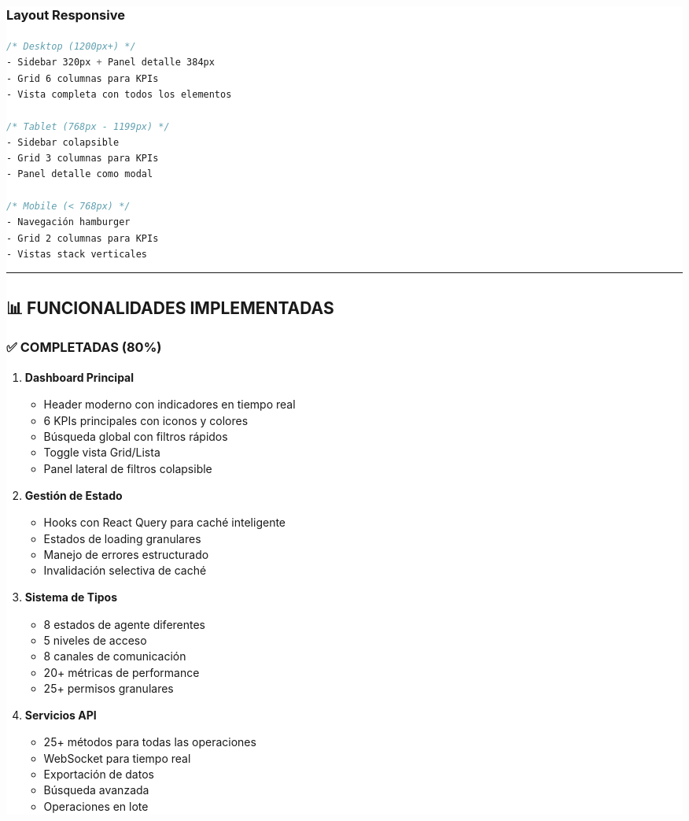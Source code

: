 ```css
```

### **Layout Responsive**

```css
/* Desktop (1200px+) */
- Sidebar 320px + Panel detalle 384px
- Grid 6 columnas para KPIs
- Vista completa con todos los elementos

/* Tablet (768px - 1199px) */
- Sidebar colapsible
- Grid 3 columnas para KPIs
- Panel detalle como modal

/* Mobile (< 768px) */
- Navegación hamburger
- Grid 2 columnas para KPIs
- Vistas stack verticales
```

---

## **📊 FUNCIONALIDADES IMPLEMENTADAS**

### **✅ COMPLETADAS (80%)**

1. **Dashboard Principal**
   - Header moderno con indicadores en tiempo real
   - 6 KPIs principales con iconos y colores
   - Búsqueda global con filtros rápidos
   - Toggle vista Grid/Lista
   - Panel lateral de filtros colapsible

2. **Gestión de Estado**
   - Hooks con React Query para caché inteligente
   - Estados de loading granulares
   - Manejo de errores estructurado
   - Invalidación selectiva de caché

3. **Sistema de Tipos**
   - 8 estados de agente diferentes
   - 5 niveles de acceso
   - 8 canales de comunicación
   - 20+ métricas de performance
   - 25+ permisos granulares

4. **Servicios API**
   - 25+ métodos para todas las operaciones
   - WebSocket para tiempo real
   - Exportación de datos
   - Búsqueda avanzada
   - Operaciones en lote
